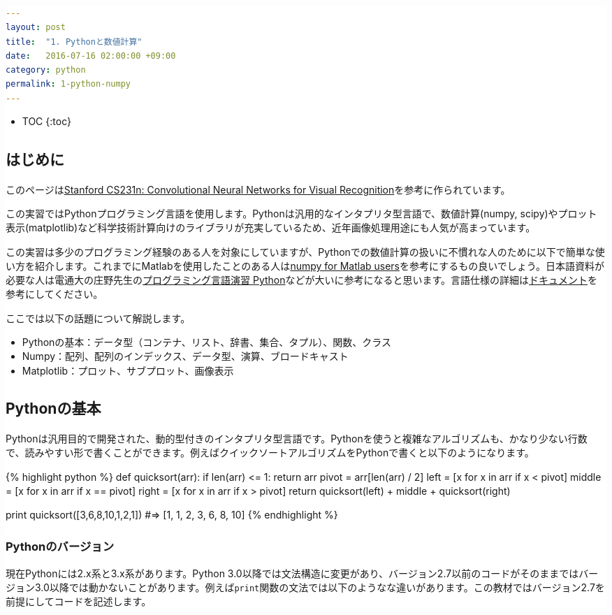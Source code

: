```yaml
---
layout: post
title:  "1. Pythonと数値計算"
date:   2016-07-16 02:00:00 +09:00
category: python
permalink: 1-python-numpy
---
```


* TOC
{:toc}

## はじめに

このページは[Stanford CS231n: Convolutional Neural Networks for Visual Recognition](http://cs231n.github.io/)を参考に作られています。

この実習ではPythonプログラミング言語を使用します。Pythonは汎用的なインタプリタ型言語で、数値計算(numpy, scipy)やプロット表示(matplotlib)など科学技術計算向けのライブラリが充実しているため、近年画像処理用途にも人気が高まっています。

この実習は多少のプログラミング経験のある人を対象にしていますが、Pythonでの数値計算の扱いに不慣れな人のために以下で簡単な使い方を紹介します。これまでにMatlabを使用したことのある人は[numpy for Matlab users](http://wiki.scipy.org/NumPy_for_Matlab_Users)を参考にするもの良いでしょう。日本語資料が必要な人は電通大の庄野先生の[プログラミング言語演習 Python](http://daemon.ice.uec.ac.jp/~shouno/2012.Programming/)などが大いに参考になると思います。言語仕様の詳細は[ドキュメント](http://docs.python.jp/2/)を参考にしてください。

ここでは以下の話題について解説します。

 * Pythonの基本：データ型（コンテナ、リスト、辞書、集合、タプル）、関数、クラス
 * Numpy：配列、配列のインデックス、データ型、演算、ブロードキャスト
 * Matplotlib：プロット、サブプロット、画像表示

## Pythonの基本

Pythonは汎用目的で開発された、動的型付きのインタプリタ型言語です。Pythonを使うと複雑なアルゴリズムも、かなり少ない行数で、読みやすい形で書くことができます。例えばクイックソートアルゴリズムをPythonで書くと以下のようになります。

{% highlight python %}
def quicksort(arr):
    if len(arr) <= 1:
        return arr
    pivot = arr[len(arr) / 2]
    left = [x for x in arr if x < pivot]
    middle = [x for x in arr if x == pivot]
    right = [x for x in arr if x > pivot]
    return quicksort(left) + middle + quicksort(right)

print quicksort([3,6,8,10,1,2,1])
#=> [1, 1, 2, 3, 6, 8, 10]
{% endhighlight %}

### Pythonのバージョン

現在Pythonには2.x系と3.x系があります。Python 3.0以降では文法構造に変更があり、バージョン2.7以前のコードがそのままではバージョン3.0以降では動かないことがあります。例えば`print`関数の文法では以下のようなな違いがあります。この教材ではバージョン2.7を前提にしてコードを記述します。
